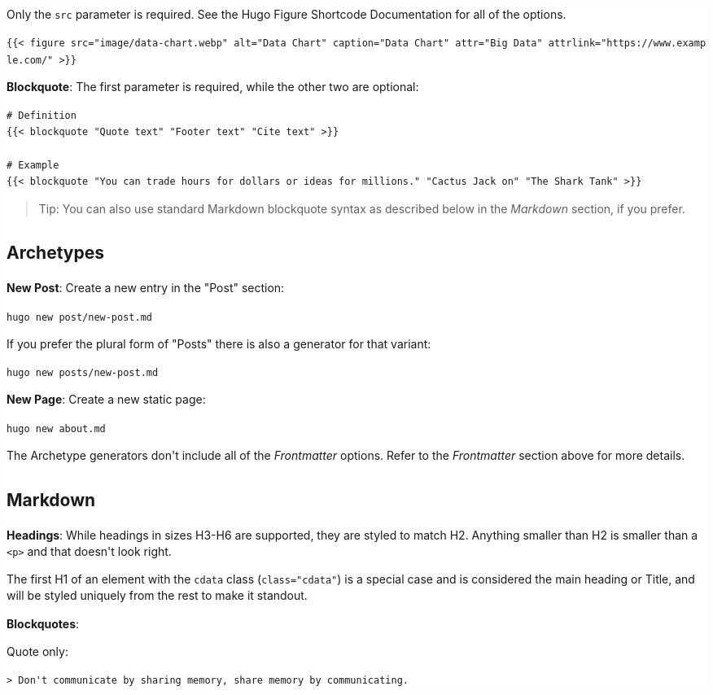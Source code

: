 Only the `src` parameter is required. See the Hugo Figure Shortcode Documentation for all of the options.

```markup
{{< figure src="image/data-chart.webp" alt="Data Chart" caption="Data Chart" attr="Big Data" attrlink="https://www.example.com/" >}}
```

__Blockquote__: The first parameter is required, while the other two are optional:

```markup
# Definition
{{< blockquote "Quote text" "Footer text" "Cite text" >}}

# Example
{{< blockquote "You can trade hours for dollars or ideas for millions." "Cactus Jack on" "The Shark Tank" >}}
```

> Tip: You can also use standard Markdown blockquote syntax as described below in the _Markdown_ section, if you prefer.

## Archetypes

__New Post__: Create a new entry in the "Post" section:

```shell
hugo new post/new-post.md
```

If you prefer the plural form of "Posts" there is also a generator for that variant:

```shell
hugo new posts/new-post.md
```

__New Page__: Create a new static page:

```shell
hugo new about.md
```

The Archetype generators don't include all of the _Frontmatter_ options. Refer to the _Frontmatter_ section above for more details.

## Markdown

__Headings__: While headings in sizes H3-H6 are supported, they are styled to match H2. Anything smaller than H2 is smaller than a `<p>` and that doesn't look right.

The first H1 of an element with the `cdata` class (`class="cdata"`) is a special case and is considered the main heading or Title, and will be styled uniquely from the rest to make it standout.

__Blockquotes__:

Quote only:

    > Don't communicate by sharing memory, share memory by communicating.
